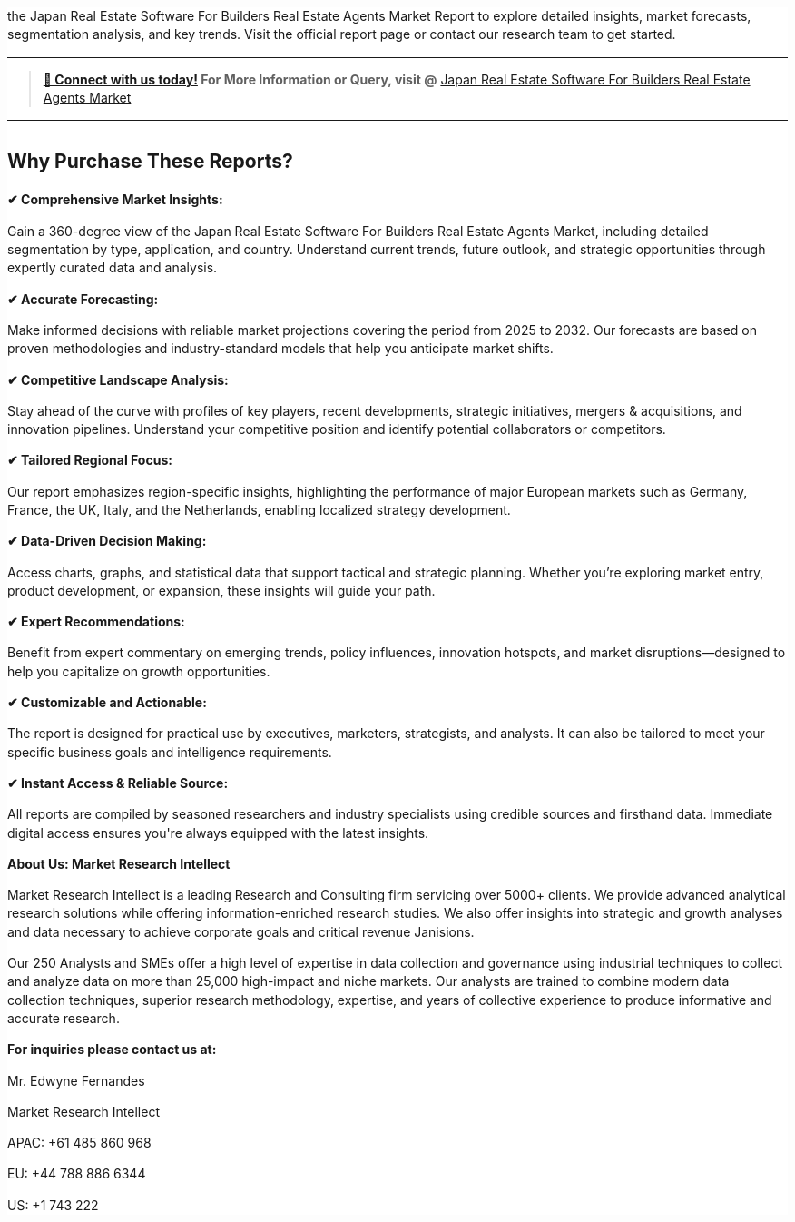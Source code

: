the Japan Real Estate Software For Builders Real Estate Agents Market Report to explore detailed insights, market forecasts, segmentation analysis, and key trends. Visit the official report page or contact our research team to get started.</p><hr /><blockquote><p><span class="font-[700]"><strong><a href="https://www.marketresearchintellect.com/product/global-real-estate-software-for-builders-real-estate-agents-market-size-forecast/?utm_source=Linkedin&utm_medium=805">📩 Connect with us today!</a> For More Information or Query, visit&nbsp;@</strong>&nbsp;</span><span class="font-[700]"><a href="https://www.marketresearchintellect.com/product/global-real-estate-software-for-builders-real-estate-agents-market-size-forecast/?utm_source=Linkedin&utm_medium=805" target="_blank" data-tracking-control-name="article-ssr-frontend-pulse_little-text-block" data-tracking-will-navigate="" data-test-link="">Japan Real Estate Software For Builders Real Estate Agents Market</a></span></p></blockquote><hr /><h2>Why Purchase These Reports?</h2><p><strong>✔ Comprehensive Market Insights:</strong></p><p>Gain a 360-degree view of the Japan Real Estate Software For Builders Real Estate Agents Market, including detailed segmentation by type, application, and country. Understand current trends, future outlook, and strategic opportunities through expertly curated data and analysis.</p><p><strong>✔ Accurate Forecasting:</strong></p><p>Make informed decisions with reliable market projections covering the period from 2025 to 2032. Our forecasts are based on proven methodologies and industry-standard models that help you anticipate market shifts.</p><p><strong>✔ Competitive Landscape Analysis:</strong></p><p>Stay ahead of the curve with profiles of key players, recent developments, strategic initiatives, mergers &amp; acquisitions, and innovation pipelines. Understand your competitive position and identify potential collaborators or competitors.</p><p><strong>✔ Tailored Regional Focus:</strong></p><p>Our report emphasizes region-specific insights, highlighting the performance of major European markets such as Germany, France, the UK, Italy, and the Netherlands, enabling localized strategy development.</p><p><strong>✔ Data-Driven Decision Making:</strong></p><p>Access charts, graphs, and statistical data that support tactical and strategic planning. Whether you&rsquo;re exploring market entry, product development, or expansion, these insights will guide your path.</p><p><strong>✔ Expert Recommendations:</strong></p><p>Benefit from expert commentary on emerging trends, policy influences, innovation hotspots, and market disruptions&mdash;designed to help you capitalize on growth opportunities.</p><p><strong>✔ Customizable and Actionable:</strong></p><p>The report is designed for practical use by executives, marketers, strategists, and analysts. It can also be tailored to meet your specific business goals and intelligence requirements.</p><p><strong>✔ Instant Access &amp; Reliable Source:</strong></p><p>All reports are compiled by seasoned researchers and industry specialists using credible sources and firsthand data. Immediate digital access ensures you're always equipped with the latest insights.</p><p><strong><span class="font-[700]">About Us: Market Research Intellect</span></strong></p><p><span class="">Market Research Intellect is a leading Research and Consulting firm servicing over 5000+ clients. We provide advanced analytical research solutions while offering information-enriched research studies.&nbsp;</span>We also offer insights into strategic and growth analyses and data necessary to achieve corporate goals and critical revenue Janisions.</p><p><span class="">Our 250 Analysts and SMEs offer a high level of expertise in data collection and governance using industrial techniques to collect and analyze data on more than 25,000 high-impact and niche markets. Our analysts are trained to combine modern data collection techniques, superior research methodology, expertise, and years of collective experience to produce informative and accurate research.</span></p><p><strong>For inquiries please contact us at:</strong></p><p>Mr. Edwyne Fernandes</p><p>Market Research Intellect</p><p>APAC: +61 485 860 968</p><p>EU: +44 788 886 6344</p><p>US: +1 743 222